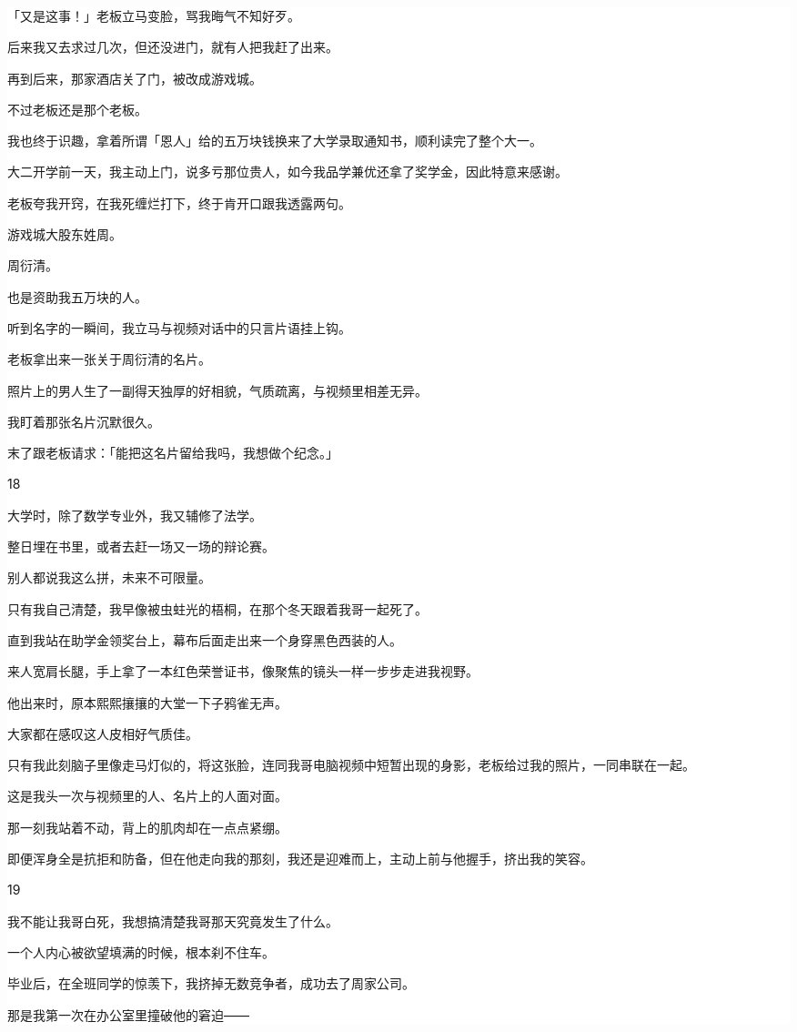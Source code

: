 「又是这事！」老板立马变脸，骂我晦气不知好歹。

后来我又去求过几次，但还没进门，就有人把我赶了出来。

再到后来，那家酒店关了门，被改成游戏城。

不过老板还是那个老板。

我也终于识趣，拿着所谓「恩人」给的五万块钱换来了大学录取通知书，顺利读完了整个大一。

大二开学前一天，我主动上门，说多亏那位贵人，如今我品学兼优还拿了奖学金，因此特意来感谢。

老板夸我开窍，在我死缠烂打下，终于肯开口跟我透露两句。

游戏城大股东姓周。

周衍清。

也是资助我五万块的人。

听到名字的一瞬间，我立马与视频对话中的只言片语挂上钩。

老板拿出来一张关于周衍清的名片。

照片上的男人生了一副得天独厚的好相貌，气质疏离，与视频里相差无异。

我盯着那张名片沉默很久。

末了跟老板请求：「能把这名片留给我吗，我想做个纪念。」

18

大学时，除了数学专业外，我又辅修了法学。

整日埋在书里，或者去赶一场又一场的辩论赛。

别人都说我这么拼，未来不可限量。

只有我自己清楚，我早像被虫蛀光的梧桐，在那个冬天跟着我哥一起死了。

直到我站在助学金领奖台上，幕布后面走出来一个身穿黑色西装的人。

来人宽肩长腿，手上拿了一本红色荣誉证书，像聚焦的镜头一样一步步走进我视野。

他出来时，原本熙熙攘攘的大堂一下子鸦雀无声。

大家都在感叹这人皮相好气质佳。

只有我此刻脑子里像走马灯似的，将这张脸，连同我哥电脑视频中短暂出现的身影，老板给过我的照片，一同串联在一起。

这是我头一次与视频里的人、名片上的人面对面。

那一刻我站着不动，背上的肌肉却在一点点紧绷。

即便浑身全是抗拒和防备，但在他走向我的那刻，我还是迎难而上，主动上前与他握手，挤出我的笑容。

19

我不能让我哥白死，我想搞清楚我哥那天究竟发生了什么。

一个人内心被欲望填满的时候，根本刹不住车。

毕业后，在全班同学的惊羡下，我挤掉无数竞争者，成功去了周家公司。

那是我第一次在办公室里撞破他的窘迫——
